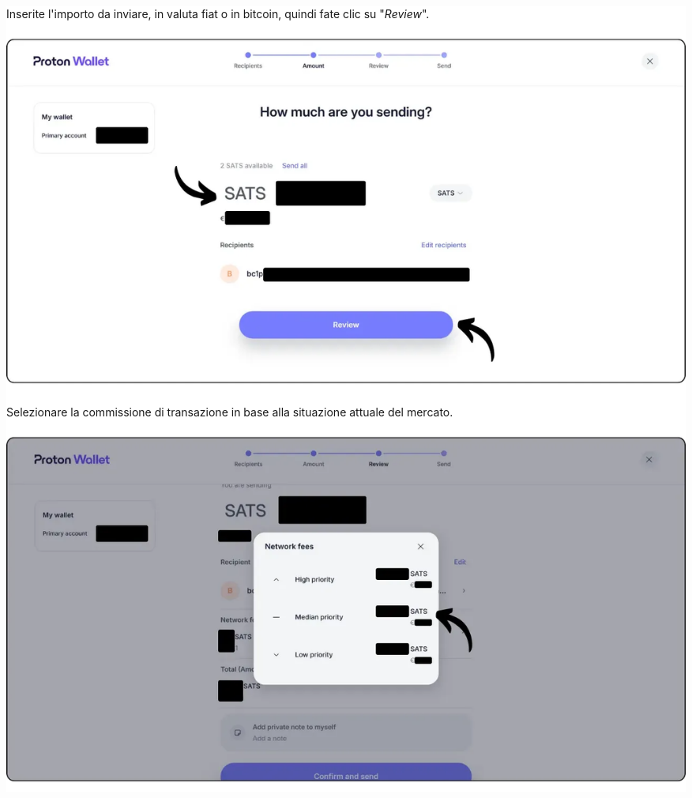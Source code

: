 Inserite l'importo da inviare, in valuta fiat o in bitcoin, quindi fate clic su "*Review*".

![Image](assets/fr/22.webp)

Selezionare la commissione di transazione in base alla situazione attuale del mercato.

![Image](assets/fr/23.webp)
